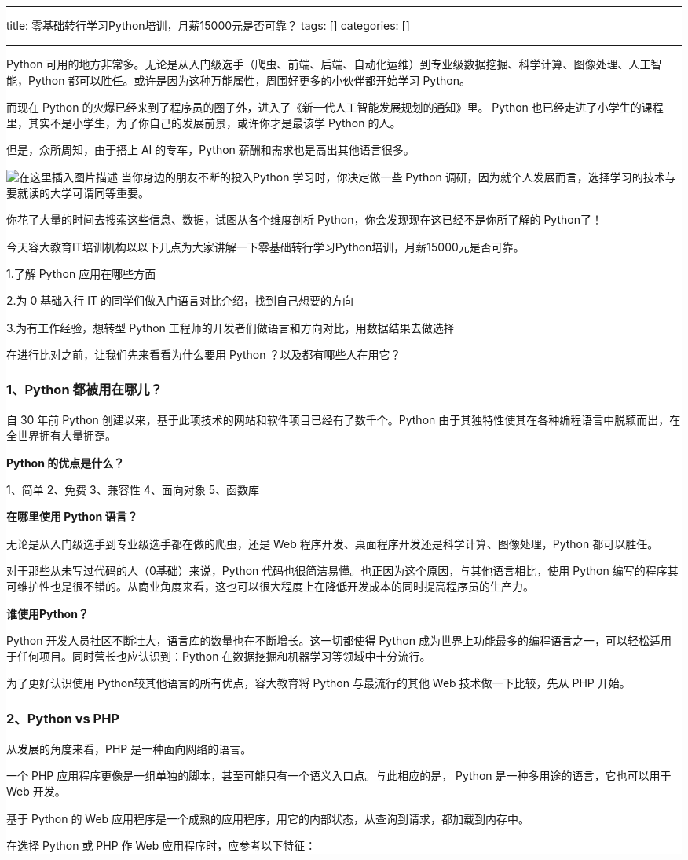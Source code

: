 
--- 
title:  零基础转行学习Python培训，月薪15000元是否可靠？ 
tags: []
categories: [] 

---
Python 可用的地方非常多。无论是从入门级选手（爬虫、前端、后端、自动化运维）到专业级数据挖掘、科学计算、图像处理、人工智能，Python 都可以胜任。或许是因为这种万能属性，周围好更多的小伙伴都开始学习 Python。

而现在 Python 的火爆已经来到了程序员的圈子外，进入了《新一代人工智能发展规划的通知》里。 Python 也已经走进了小学生的课程里，其实不是小学生，为了你自己的发展前景，或许你才是最该学 Python 的人。

但是，众所周知，由于搭上 AI 的专车，Python 薪酬和需求也是高出其他语言很多。

<img src="https://img-blog.csdnimg.cn/a0caea1583104bb5a50987f53abbe193.png" alt="在这里插入图片描述"> 当你身边的朋友不断的投入Python 学习时，你决定做一些 Python 调研，因为就个人发展而言，选择学习的技术与要就读的大学可谓同等重要。

你花了大量的时间去搜索这些信息、数据，试图从各个维度剖析 Python，你会发现现在这已经不是你所了解的 Python了！

今天容大教育IT培训机构以以下几点为大家讲解一下零基础转行学习Python培训，月薪15000元是否可靠。

1.了解 Python 应用在哪些方面

2.为 0 基础入行 IT 的同学们做入门语言对比介绍，找到自己想要的方向

3.为有工作经验，想转型 Python 工程师的开发者们做语言和方向对比，用数据结果去做选择

在进行比对之前，让我们先来看看为什么要用 Python ？以及都有哪些人在用它？

### 1、Python 都被用在哪儿？

自 30 年前 Python 创建以来，基于此项技术的网站和软件项目已经有了数千个。Python 由于其独特性使其在各种编程语言中脱颖而出，在全世界拥有大量拥趸。

**Python 的优点是什么？**

1、简单 2、免费 3、兼容性 4、面向对象 5、函数库

**在哪里使用 Python 语言？**

无论是从入门级选手到专业级选手都在做的爬虫，还是 Web 程序开发、桌面程序开发还是科学计算、图像处理，Python 都可以胜任。

对于那些从未写过代码的人（0基础）来说，Python 代码也很简洁易懂。也正因为这个原因，与其他语言相比，使用 Python 编写的程序其可维护性也是很不错的。从商业角度来看，这也可以很大程度上在降低开发成本的同时提高程序员的生产力。

**谁使用Python？**

Python 开发人员社区不断壮大，语言库的数量也在不断增长。这一切都使得 Python 成为世界上功能最多的编程语言之一，可以轻松适用于任何项目。同时营长也应认识到：Python 在数据挖掘和机器学习等领域中十分流行。

为了更好认识使用 Python较其他语言的所有优点，容大教育将 Python 与最流行的其他 Web 技术做一下比较，先从 PHP 开始。

### 2、Python vs PHP

从发展的角度来看，PHP 是一种面向网络的语言。

一个 PHP 应用程序更像是一组单独的脚本，甚至可能只有一个语义入口点。与此相应的是， Python 是一种多用途的语言，它也可以用于 Web 开发。

基于 Python 的 Web 应用程序是一个成熟的应用程序，用它的内部状态，从查询到请求，都加载到内存中。

在选择 Python 或 PHP 作 Web 应用程序时，应参考以下特征：

